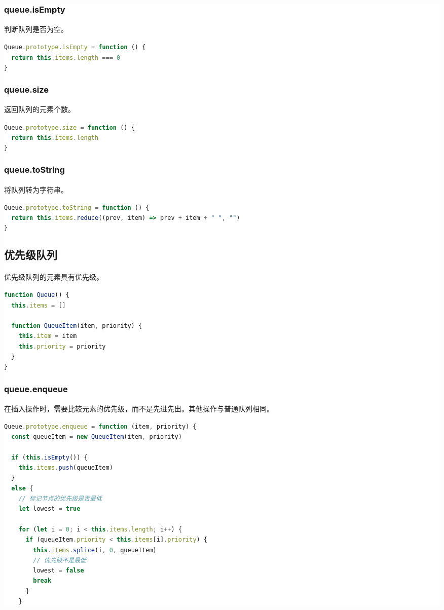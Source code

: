 ### queue.isEmpty

判断队列是否为空。

```js
Queue.prototype.isEmpty = function () {
  return this.items.length === 0
}
```

### queue.size

返回队列的元素个数。

```js
Queue.prototype.size = function () {
  return this.items.length
}
```

### queue.toString

将队列转为字符串。

```js
Queue.prototype.toString = function () {
  return this.items.reduce((prev, item) => prev + item + " ", "")
}
```

## 优先级队列

优先级队列的元素具有优先级。

```js
function Queue() {
  this.items = []
  
  function QueueItem(item, priority) {
    this.item = item
    this.priority = priority
  }
}
```

### queue.enqueue

在插入操作时，需要比较元素的优先级，而不是先进先出。其他操作与普通队列相同。

```js
Queue.prototype.enqueue = function (item, priority) {
  const queueItem = new QueueItem(item, priority)
  
  if (this.isEmpty()) {
    this.items.push(queueItem)
  }
  else {
    // 标记节点的优先级是否最低
    let lowest = true
    
    for (let i = 0; i < this.items.length; i++) {
      if (queueItem.priority < this.items[i].priority) {
        this.items.splice(i, 0, queueItem)
        // 优先级不是最低
        lowest = false
        break
      }
    }
```